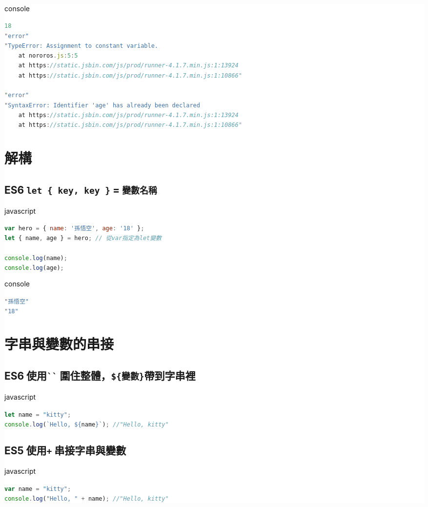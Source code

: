 console

```javascript
18
"error"
"TypeError: Assignment to constant variable.
    at nororos.js:5:5
    at https://static.jsbin.com/js/prod/runner-4.1.7.min.js:1:13924
    at https://static.jsbin.com/js/prod/runner-4.1.7.min.js:1:10866"

"error"
"SyntaxError: Identifier 'age' has already been declared
    at https://static.jsbin.com/js/prod/runner-4.1.7.min.js:1:13924
    at https://static.jsbin.com/js/prod/runner-4.1.7.min.js:1:10866"
```

# 解構

## ES6 `let { key, key }` = `變數名稱`

javascript
```javascript
var hero = { name: '孫悟空', age: '18' };
let { name, age } = hero; // 從var指定為let變數

console.log(name);
console.log(age);
```

console

```bash
"孫悟空"
"18"
```

# 字串與變數的串接

## ES6 使用` `` ` 圍住整體，`${變數}`帶到字串裡

javascript
```javascript
let name = "kitty";
console.log(`Hello, ${name}`); //"Hello, kitty"
```

## ES5 使用`+` 串接字串與變數

javascript
```javascript
var name = "kitty";
console.log("Hello, " + name); //"Hello, kitty"
```
